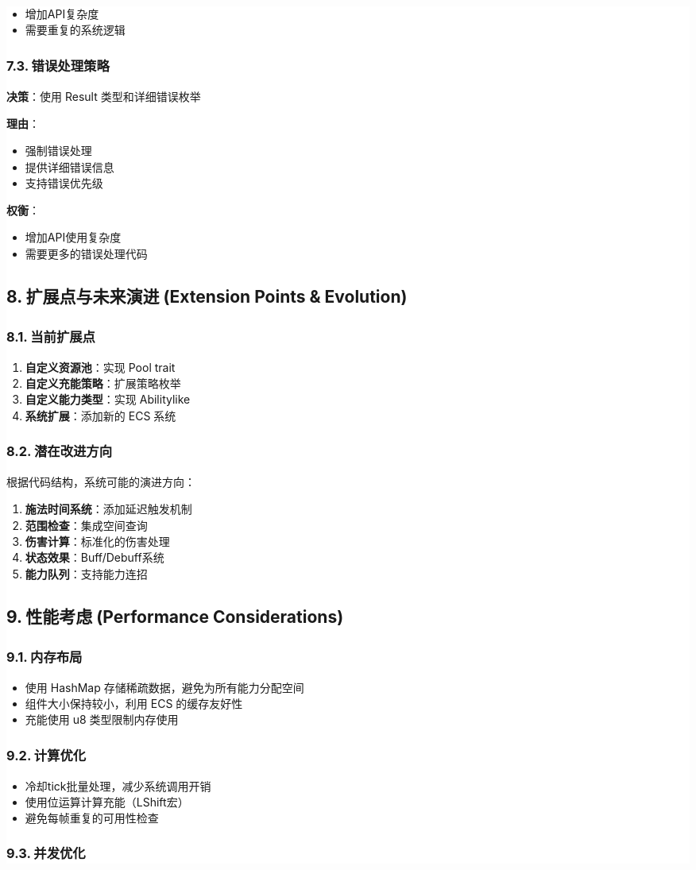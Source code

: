 - 增加API复杂度
- 需要重复的系统逻辑

### 7.3. 错误处理策略

**决策**：使用 Result 类型和详细错误枚举

**理由**：

- 强制错误处理
- 提供详细错误信息
- 支持错误优先级

**权衡**：

- 增加API使用复杂度
- 需要更多的错误处理代码

## 8. 扩展点与未来演进 (Extension Points & Evolution)

### 8.1. 当前扩展点

1. **自定义资源池**：实现 Pool trait
2. **自定义充能策略**：扩展策略枚举
3. **自定义能力类型**：实现 Abilitylike
4. **系统扩展**：添加新的 ECS 系统

### 8.2. 潜在改进方向

根据代码结构，系统可能的演进方向：

1. **施法时间系统**：添加延迟触发机制
2. **范围检查**：集成空间查询
3. **伤害计算**：标准化的伤害处理
4. **状态效果**：Buff/Debuff系统
5. **能力队列**：支持能力连招

## 9. 性能考虑 (Performance Considerations)

### 9.1. 内存布局

- 使用 HashMap 存储稀疏数据，避免为所有能力分配空间
- 组件大小保持较小，利用 ECS 的缓存友好性
- 充能使用 u8 类型限制内存使用

### 9.2. 计算优化

- 冷却tick批量处理，减少系统调用开销
- 使用位运算计算充能（LShift宏）
- 避免每帧重复的可用性检查

### 9.3. 并发优化
